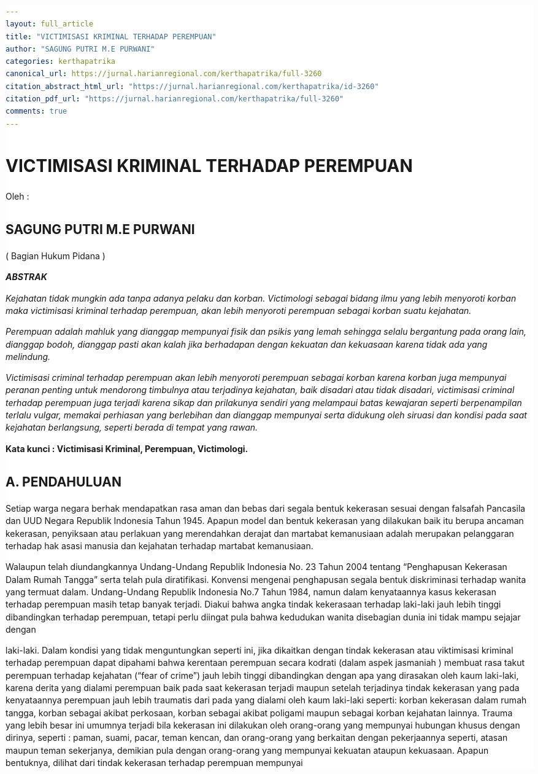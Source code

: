 ```yaml
---
layout: full_article
title: "VICTIMISASI KRIMINAL TERHADAP PEREMPUAN"
author: "SAGUNG PUTRI M.E PURWANI"
categories: kerthapatrika
canonical_url: https://jurnal.harianregional.com/kerthapatrika/full-3260 
citation_abstract_html_url: "https://jurnal.harianregional.com/kerthapatrika/id-3260"
citation_pdf_url: "https://jurnal.harianregional.com/kerthapatrika/full-3260"  
comments: true
---
```


<a name="caption1"></a>
<h1><a name="bookmark0"></a><span class="font3" style="font-weight:bold;"><a name="bookmark1"></a>VICTIMISASI KRIMINAL TERHADAP PEREMPUAN</span></h1>
<p><span class="font0">Oleh :</span></p>
<h2><a name="bookmark2"></a><span class="font0" style="font-weight:bold;"><a name="bookmark3"></a>SAGUNG PUTRI M.E PURWANI</span></h2>
<p><span class="font0">( Bagian Hukum Pidana )</span></p>
<p><span class="font0" style="font-weight:bold;font-style:italic;">ABSTRAK</span></p>
<p><span class="font0" style="font-style:italic;">Kejahatan tidak mungkin ada tanpa adanya pelaku dan korban. Victimologi sebagai bidang ilmu yang lebih menyoroti korban maka victimisasi kriminal terhadap perempuan, akan lebih menyoroti perempuan sebagai korban suatu kejahatan.</span></p>
<p><span class="font0" style="font-style:italic;">Perempuan adalah mahluk yang dianggap mempunyai fisik dan psikis yang lemah sehingga selalu bergantung pada orang lain, dianggap bodoh, dianggap pasti akan kalah jika berhadapan dengan kekuatan dan kekuasaan karena tidak ada yang melindung.</span></p>
<p><span class="font0" style="font-style:italic;">Victimisasi criminal terhadap perempuan akan lebih menyoroti perempuan sebagai korban karena korban juga mempunyai peranan penting untuk mendorong timbulnya atau terjadinya kejahatan, baik disadari atau tidak disadari, victimisasi criminal terhadap perempuan juga terjadi karena sikap dan prilakunya sendiri yang melampaui batas kewajaran seperti berpenampilan terlalu vulgar, memakai perhiasan yang berlebihan dan dianggap mempunyai serta didukung oleh siruasi dan kondisi pada saat kejahatan berlangsung, seperti berada di tempat yang rawan.</span></p>
<p><span class="font0" style="font-weight:bold;">Kata kunci : Victimisasi Kriminal, Perempuan, Victimologi.</span></p>
<h2><a name="bookmark4"></a><span class="font0" style="font-weight:bold;"><a name="bookmark5"></a>A. PENDAHULUAN</span></h2>
<p><span class="font0">Setiap warga negara berhak mendapatkan rasa aman dan bebas dari segala bentuk kekerasan sesuai dengan falsafah Pancasila dan UUD Negara Republik Indonesia Tahun 1945. Apapun model dan bentuk kekerasan yang dilakukan baik itu berupa ancaman kekerasan, penyiksaan atau perlakuan yang merendahkan derajat dan martabat kemanusiaan adalah merupakan pelanggaran terhadap hak asasi manusia dan kejahatan terhadap martabat kemanusiaan.</span></p>
<p><span class="font0">Walaupun telah diundangkannya Undang-Undang Republik Indonesia No. 23 Tahun 2004 tentang “Penghapusan Kekerasan Dalam Rumah Tangga” serta telah pula diratifikasi. Konvensi mengenai penghapusan segala bentuk diskriminasi terhadap wanita yang termuat dalam. Undang-Undang Republik Indonesia No.7 Tahun 1984, namun dalam kenyataannya kasus kekerasan terhadap perempuan masih tetap banyak terjadi. Diakui bahwa angka tindak kekerasaan terhadap laki-laki jauh lebih tinggi dibandingkan terhadap perempuan, tetapi perlu diingat pula bahwa kedudukan wanita disebagian dunia ini tidak mampu sejajar dengan</span></p>
<p><span class="font0">laki-laki. Dalam kondisi yang tidak menguntungkan seperti ini, jika dikaitkan dengan tindak kekerasan atau viktimisasi kriminal terhadap perempuan dapat dipahami bahwa kerentaan perempuan secara kodrati (dalam aspek jasmaniah ) membuat rasa takut perempuan terhadap kejahatan (“fear of crime”) jauh lebih tinggi dibandingkan dengan apa yang dirasakan oleh kaum laki-laki, karena derita yang dialami perempuan baik pada saat kekerasan terjadi maupun setelah terjadinya tindak kekerasan yang pada kenyataannya perempuan jauh lebih traumatis dari pada yang dialami oleh kaum laki-laki seperti: korban kekerasan dalam rumah tangga, korban sebagai akibat perkosaan, korban sebagai akibat poligami maupun sebagai korban kejahatan lainnya. Trauma yang lebih besar ini umumnya terjadi bila kekerasan ini dilakukan oleh orang-orang yang mempunyai hubungan khusus dengan dirinya, seperti : paman, suami, pacar, teman kencan, dan orang-orang yang berkaitan dengan pekerjaannya seperti, atasan maupun teman sekerjanya, demikian pula dengan orang-orang yang mempunyai kekuatan ataupun kekuasaan. Apapun bentuknya, dilihat dari tindak kekerasan terhadap perempuan mempunyai</span></p>